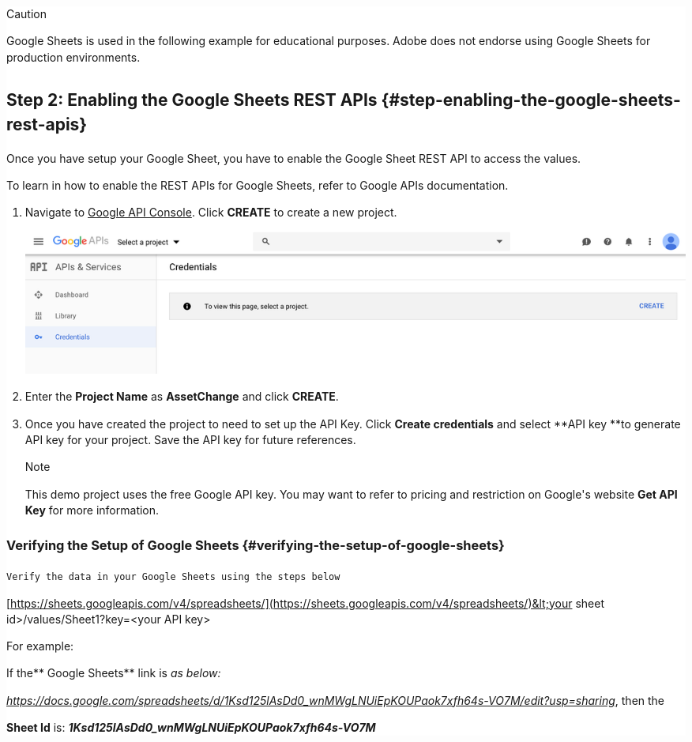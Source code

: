 >[!CAUTION]
>
>Google Sheets is used in the following example for educational purposes. Adobe does not endorse using Google Sheets for production environments.

## Step 2: Enabling the Google Sheets REST APIs {#step-enabling-the-google-sheets-rest-apis}

Once you have setup your Google Sheet, you have to enable the Google Sheet REST API to access the values.

To learn in how to enable the REST APIs for Google Sheets, refer to Google APIs documentation.

1. Navigate to [Google API Console](https://console.developers.google.com/apis/credentials). Click **CREATE** to create a new project.

   ![](assets/screen_shot_2019-04-22at125028pm.png)

1. Enter the **Project Name** as **AssetChange** and click **CREATE**.
1. Once you have created the project to need to set up the API Key. Click **Create credentials** and select **API key **to generate API key for your project. Save the API key for future references.

   >[!NOTE]
   >
   >This demo project uses the free Google API key. You may want to refer to pricing and restriction on Google's website **Get API Key** for more information.

### Verifying the Setup of Google Sheets {#verifying-the-setup-of-google-sheets}

```
Verify the data in your Google Sheets using the steps below
```

[https://sheets.googleapis.com/v4/spreadsheets/](https://sheets.googleapis.com/v4/spreadsheets/)&lt;your sheet id&gt;/values/Sheet1?key=&lt;your API key&gt;

For example:

If the** Google Sheets** link is *as below:*

*https://docs.google.com/spreadsheets/d/1Ksd125lAsDd0_wnMWgLNUiEpKOUPaok7xfh64s-VO7M/edit?usp=sharing*, then the

**Sheet Id** is: ***1Ksd125lAsDd0_wnMWgLNUiEpKOUPaok7xfh64s-VO7M***
